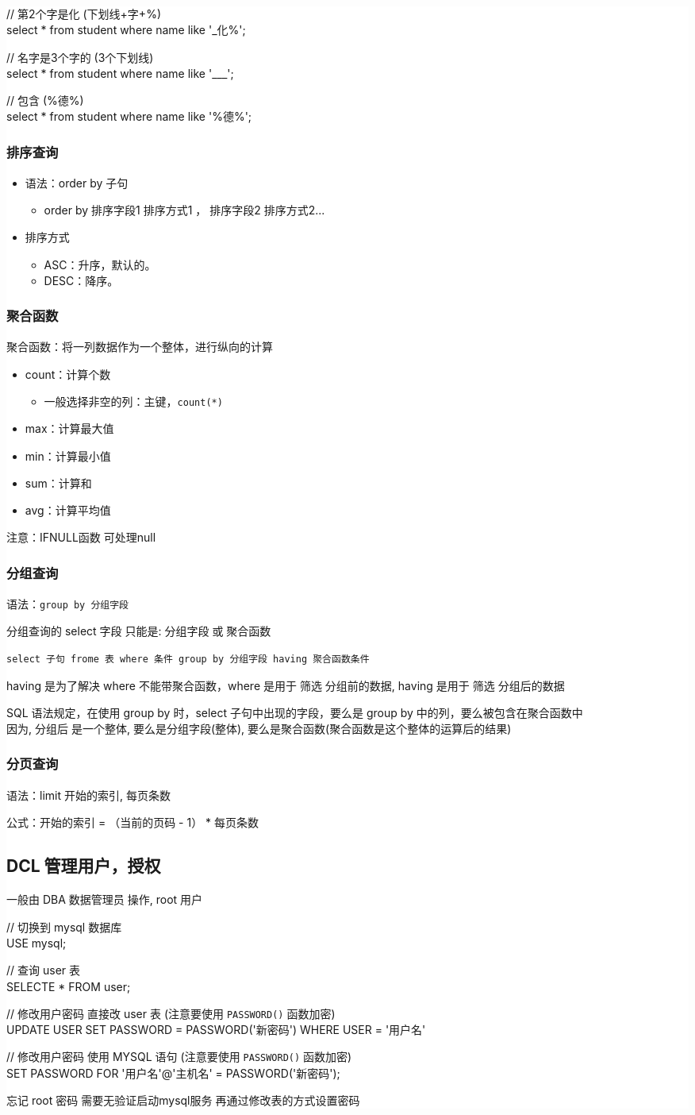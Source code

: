 // 第2个字是化 (下划线+字+%)  
select * from student where name like '_化%';

// 名字是3个字的 (3个下划线)  
select * from student where name like '___';

// 包含 (%德%)  
select * from student where name like '%德%';

### 排序查询

- 语法：order by 子句  
  - order by 排序字段1 排序方式1 ，  排序字段2 排序方式2...

- 排序方式
  - ASC：升序，默认的。
  - DESC：降序。

### 聚合函数

聚合函数：将一列数据作为一个整体，进行纵向的计算

- count：计算个数
  - 一般选择非空的列：主键，`count(*)`

- max：计算最大值
- min：计算最小值
- sum：计算和
- avg：计算平均值

注意：IFNULL函数 可处理null

### 分组查询

语法：`group by 分组字段`

分组查询的 select 字段 只能是: 分组字段 或 聚合函数

`select 子句 frome 表 where 条件 group by 分组字段 having 聚合函数条件`

having 是为了解决 where 不能带聚合函数，where 是用于 筛选 分组前的数据, having 是用于 筛选 分组后的数据

SQL 语法规定，在使用 group by 时，select 子句中出现的字段，要么是 group by 中的列，要么被包含在聚合函数中  
因为, 分组后 是一个整体, 要么是分组字段(整体), 要么是聚合函数(聚合函数是这个整体的运算后的结果)  

### 分页查询

语法：limit 开始的索引, 每页条数

公式：开始的索引 = （当前的页码 - 1） * 每页条数

## DCL 管理用户，授权

一般由 DBA 数据管理员 操作, root 用户

// 切换到 mysql 数据库  
USE mysql;

// 查询 user 表  
SELECTE * FROM user;

// 修改用户密码 直接改 user 表 (注意要使用 `PASSWORD()` 函数加密)  
UPDATE USER SET PASSWORD = PASSWORD('新密码') WHERE USER = '用户名'

// 修改用户密码 使用 MYSQL 语句 (注意要使用 `PASSWORD()` 函数加密)  
SET PASSWORD FOR '用户名'@'主机名' = PASSWORD('新密码');

忘记 root 密码 需要无验证启动mysql服务 再通过修改表的方式设置密码
